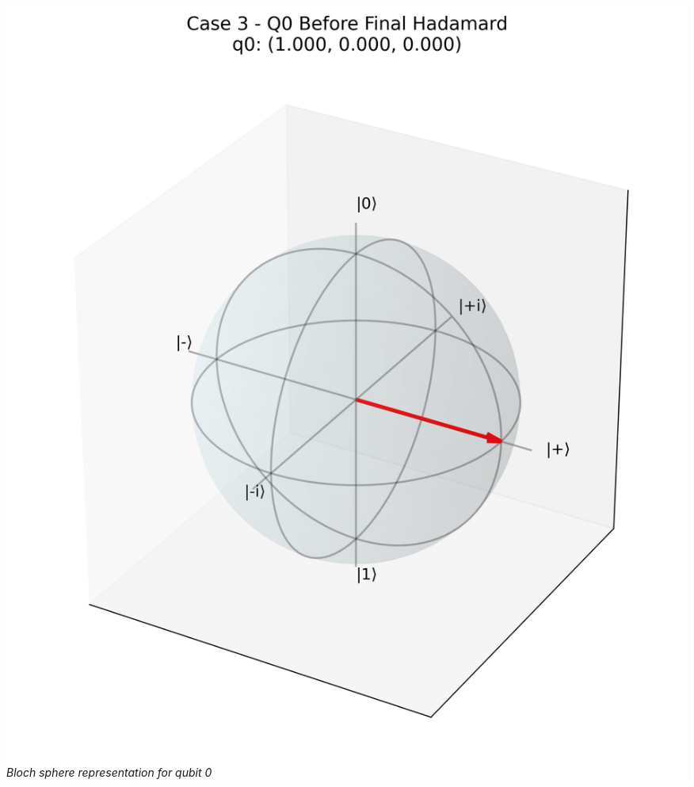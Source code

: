 ![Bloch Sphere 1](images/deutsch/bloch_q0_before_case_3.png)

*Bloch sphere representation for qubit 0*

